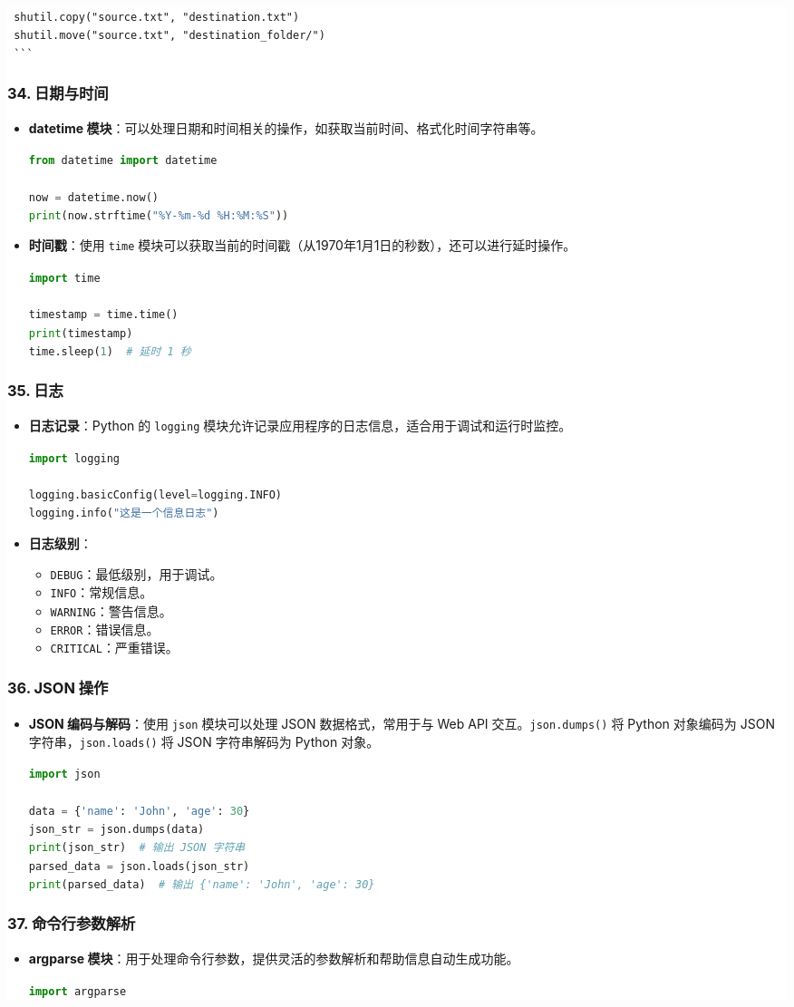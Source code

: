      shutil.copy("source.txt", "destination.txt")
     shutil.move("source.txt", "destination_folder/")
     ```

### 34. **日期与时间**
   - **datetime 模块**：可以处理日期和时间相关的操作，如获取当前时间、格式化时间字符串等。
     ```python
     from datetime import datetime

     now = datetime.now()
     print(now.strftime("%Y-%m-%d %H:%M:%S"))
     ```

   - **时间戳**：使用 `time` 模块可以获取当前的时间戳（从1970年1月1日的秒数），还可以进行延时操作。
     ```python
     import time

     timestamp = time.time()
     print(timestamp)
     time.sleep(1)  # 延时 1 秒
     ```

### 35. **日志**
   - **日志记录**：Python 的 `logging` 模块允许记录应用程序的日志信息，适合用于调试和运行时监控。
     ```python
     import logging

     logging.basicConfig(level=logging.INFO)
     logging.info("这是一个信息日志")
     ```

   - **日志级别**：
     - `DEBUG`：最低级别，用于调试。
     - `INFO`：常规信息。
     - `WARNING`：警告信息。
     - `ERROR`：错误信息。
     - `CRITICAL`：严重错误。

### 36. **JSON 操作**
   - **JSON 编码与解码**：使用 `json` 模块可以处理 JSON 数据格式，常用于与 Web API 交互。`json.dumps()` 将 Python 对象编码为 JSON 字符串，`json.loads()` 将 JSON 字符串解码为 Python 对象。
     ```python
     import json

     data = {'name': 'John', 'age': 30}
     json_str = json.dumps(data)
     print(json_str)  # 输出 JSON 字符串
     parsed_data = json.loads(json_str)
     print(parsed_data)  # 输出 {'name': 'John', 'age': 30}
     ```

### 37. **命令行参数解析**
   - **argparse 模块**：用于处理命令行参数，提供灵活的参数解析和帮助信息自动生成功能。
     ```python
     import argparse
